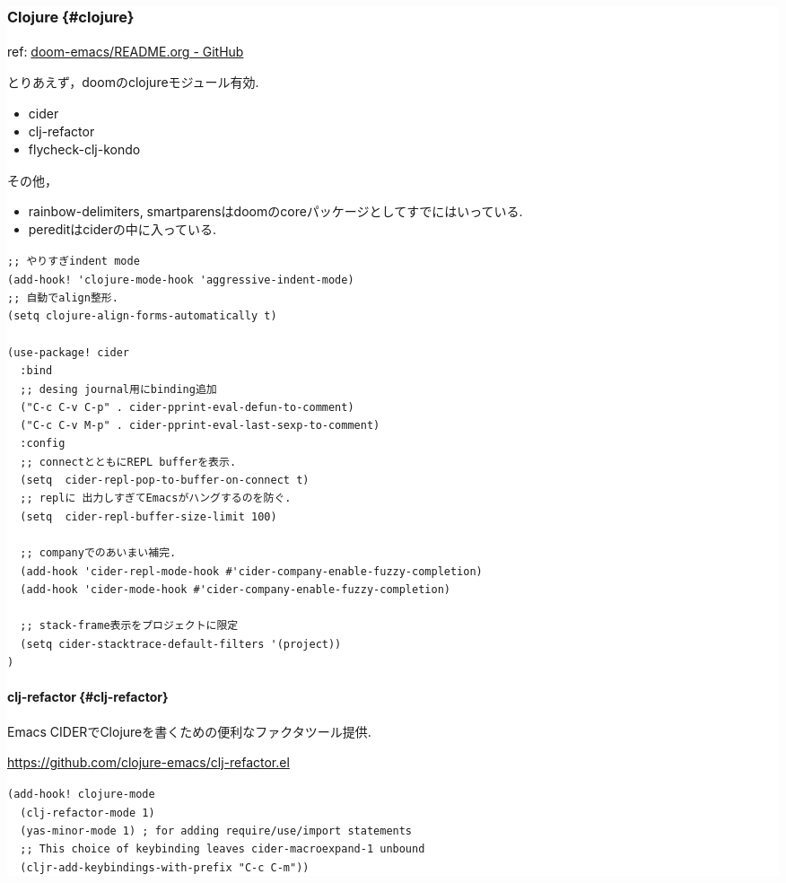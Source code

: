 
### Clojure {#clojure}

ref: [doom-emacs/README.org - GitHub](https://github.com/hlissner/doom-emacs/blob/develop/modules/lang/clojure/README.org)

とりあえず，doomのclojureモジュール有効.

-   cider
-   clj-refactor
-   flycheck-clj-kondo

その他，

-   rainbow-delimiters, smartparensはdoomのcoreパッケージとしてすでにはいっている.
-   pereditはciderの中に入っている.



```emacs-lisp
;; やりすぎindent mode
(add-hook! 'clojure-mode-hook 'aggressive-indent-mode)
;; 自動でalign整形.
(setq clojure-align-forms-automatically t)

(use-package! cider
  :bind
  ;; desing journal用にbinding追加
  ("C-c C-v C-p" . cider-pprint-eval-defun-to-comment)
  ("C-c C-v M-p" . cider-pprint-eval-last-sexp-to-comment)
  :config
  ;; connectとともにREPL bufferを表示.
  (setq  cider-repl-pop-to-buffer-on-connect t)
  ;; replに 出力しすぎてEmacsがハングするのを防ぐ.
  (setq  cider-repl-buffer-size-limit 100)

  ;; companyでのあいまい補完.
  (add-hook 'cider-repl-mode-hook #'cider-company-enable-fuzzy-completion)
  (add-hook 'cider-mode-hook #'cider-company-enable-fuzzy-completion)

  ;; stack-frame表示をプロジェクトに限定
  (setq cider-stacktrace-default-filters '(project))
)
```


#### clj-refactor {#clj-refactor}

Emacs CIDERでClojureを書くための便利なファクタツール提供.

<https://github.com/clojure-emacs/clj-refactor.el>

```emacs-lisp
(add-hook! clojure-mode
  (clj-refactor-mode 1)
  (yas-minor-mode 1) ; for adding require/use/import statements
  ;; This choice of keybinding leaves cider-macroexpand-1 unbound
  (cljr-add-keybindings-with-prefix "C-c C-m"))
```
